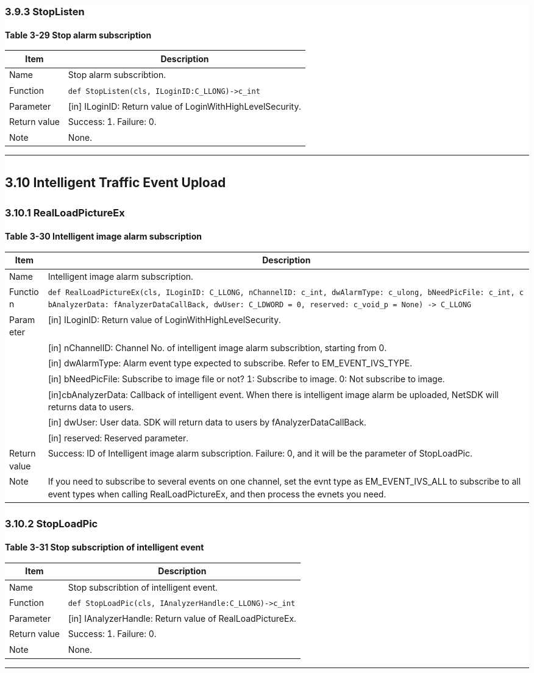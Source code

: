 ### 3.9.3 StopListen

**Table 3-29 Stop alarm subscription**

| Item | Description |
| --- | --- |
| Name | Stop alarm subscribtion. |
| Function | `def StopListen(cls, ILoginID:C_LLONG)->c_int` |
| Parameter | [in] ILoginID: Return value of LoginWithHighLevelSecurity. |
| Return value | Success: 1. Failure: 0. |
| Note | None. |

---

## 3.10 Intelligent Traffic Event Upload

### 3.10.1 RealLoadPictureEx

**Table 3-30 Intelligent image alarm subscription**

| Item | Description |
| --- | --- |
| Name | Intelligent image alarm subscription. |
| Function | `def RealLoadPictureEx(cls, ILoginID: C_LLONG, nChannelID: c_int, dwAlarmType: c_ulong, bNeedPicFile: c_int, cbAnalyzerData: fAnalyzerDataCallBack, dwUser: C_LDWORD = 0, reserved: c_void_p = None) -> C_LLONG` |
| Parameter | [in] ILoginID: Return value of LoginWithHighLevelSecurity. |
| | [in] nChannelID: Channel No. of intelligent image alarm subscribtion, starting from 0. |
| | [in] dwAlarmType: Alarm event type expected to subscribe. Refer to EM_EVENT_IVS_TYPE. |
| | [in] bNeedPicFile: Subscribe to image file or not? 1: Subscribe to image. 0: Not subscribe to image. |
| | [in]cbAnalyzerData: Callback of intelligent event. When there is intelligent image alarm be uploaded, NetSDK will returns data to users. |
| | [in] dwUser: User data. SDK will return data to users by fAnalyzerDataCallBack. |
| | [in] reserved: Reserved parameter. |
| Return value | Success: ID of Intelligent image alarm subscription. Failure: 0, and it will be the parameter of StopLoadPic. |
| Note | If you need to subscribe to several events on one channel, set the evnt type as EM_EVENT_IVS_ALL to subscribe to all event types when calling RealLoadPictureEx, and then process the evnets you need. |

### 3.10.2 StopLoadPic

**Table 3-31 Stop subscription of intelligent event**

| Item | Description |
| --- | --- |
| Name | Stop subscribtion of intelligent event. |
| Function | `def StopLoadPic(cls, IAnalyzerHandle:C_LLONG)->c_int` |
| Parameter | [in] IAnalyzerHandle: Return value of RealLoadPictureEx. |
| Return value | Success: 1. Failure: 0. |
| Note | None. |

---